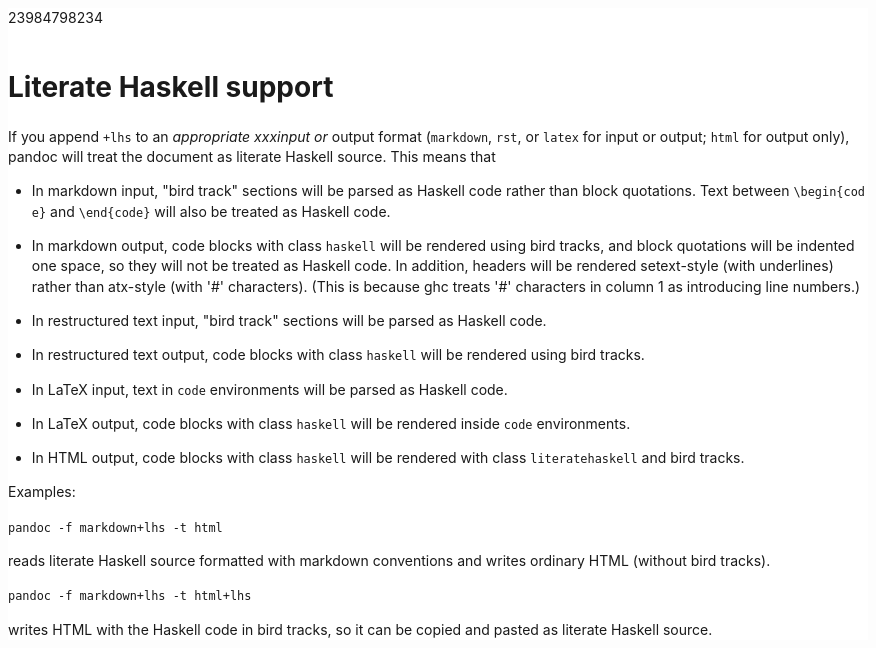 $23984798234$



Literate Haskell support
========================

If you append `+lhs` to an *appropriate xxxinput or* output format (`markdown`,
`rst`, or `latex` for input or output; `html` for output only), pandoc
will treat the document as literate Haskell source. This means that

  - In markdown input, "bird track" sections will be parsed as Haskell
    code rather than block quotations.  Text between `\begin{code}`
    and `\end{code}` will also be treated as Haskell code.

  - In markdown output, code blocks with class `haskell` will be
    rendered using bird tracks, and block quotations will be
    indented one space, so they will not be treated as Haskell code.
    In addition, headers will be rendered setext-style (with underlines)
    rather than atx-style (with '#' characters). (This is because ghc
    treats '#' characters in column 1 as introducing line numbers.)

  - In restructured text input, "bird track" sections will be parsed
    as Haskell code.

  - In restructured text output, code blocks with class `haskell` will
    be rendered using bird tracks.

  - In LaTeX input, text in `code` environments will be parsed as
    Haskell code.

  - In LaTeX output, code blocks with class `haskell` will be rendered
    inside `code` environments.

  - In HTML output, code blocks with class `haskell` will be rendered
    with class `literatehaskell` and bird tracks.

Examples:

    pandoc -f markdown+lhs -t html

reads literate Haskell source formatted with markdown conventions and writes
ordinary HTML (without bird tracks).

    pandoc -f markdown+lhs -t html+lhs

writes HTML with the Haskell code in bird tracks, so it can be copied
and pasted as literate Haskell source.

